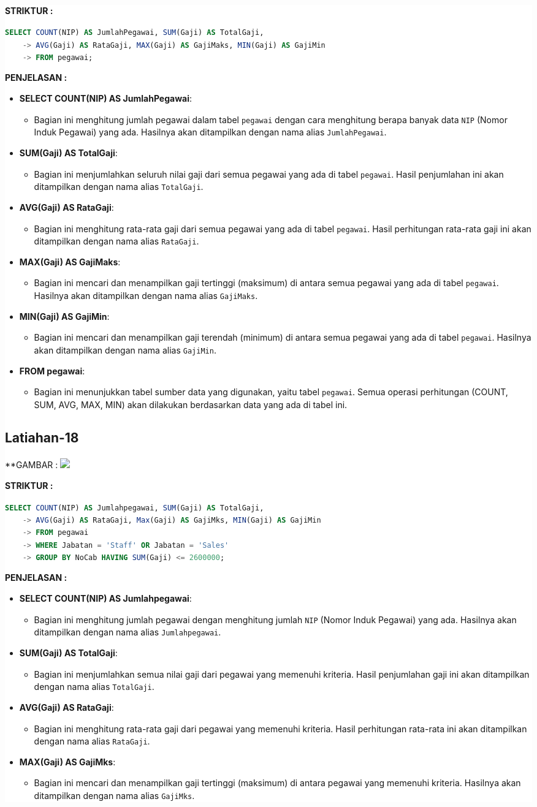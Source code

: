 **STRIKTUR :**
```sql
SELECT COUNT(NIP) AS JumlahPegawai, SUM(Gaji) AS TotalGaji,
    -> AVG(Gaji) AS RataGaji, MAX(Gaji) AS GajiMaks, MIN(Gaji) AS GajiMin
    -> FROM pegawai;
```

**PENJELASAN :** 
- **SELECT COUNT(NIP) AS JumlahPegawai**:
    - Bagian ini menghitung jumlah pegawai dalam tabel `pegawai` dengan cara menghitung berapa banyak data `NIP` (Nomor Induk Pegawai) yang ada. Hasilnya akan ditampilkan dengan nama alias `JumlahPegawai`.

- **SUM(Gaji) AS TotalGaji**:
    - Bagian ini menjumlahkan seluruh nilai gaji dari semua pegawai yang ada di tabel `pegawai`. Hasil penjumlahan ini akan ditampilkan dengan nama alias `TotalGaji`.

- **AVG(Gaji) AS RataGaji**:
    - Bagian ini menghitung rata-rata gaji dari semua pegawai yang ada di tabel `pegawai`. Hasil perhitungan rata-rata gaji ini akan ditampilkan dengan nama alias `RataGaji`.

- **MAX(Gaji) AS GajiMaks**:
    - Bagian ini mencari dan menampilkan gaji tertinggi (maksimum) di antara semua pegawai yang ada di tabel `pegawai`. Hasilnya akan ditampilkan dengan nama alias `GajiMaks`.

- **MIN(Gaji) AS GajiMin**:
    - Bagian ini mencari dan menampilkan gaji terendah (minimum) di antara semua pegawai yang ada di tabel `pegawai`. Hasilnya akan ditampilkan dengan nama alias `GajiMin`.

- **FROM pegawai**:
    - Bagian ini menunjukkan tabel sumber data yang digunakan, yaitu tabel `pegawai`. Semua operasi perhitungan (COUNT, SUM, AVG, MAX, MIN) akan dilakukan berdasarkan data yang ada di tabel ini.
## Latiahan-18
**GAMBAR : 
![](asset/ospek18.PNG)

**STRIKTUR :**
```sql
SELECT COUNT(NIP) AS Jumlahpegawai, SUM(Gaji) AS TotalGaji,
    -> AVG(Gaji) AS RataGaji, Max(Gaji) AS GajiMks, MIN(Gaji) AS GajiMin
    -> FROM pegawai
    -> WHERE Jabatan = 'Staff' OR Jabatan = 'Sales'
    -> GROUP BY NoCab HAVING SUM(Gaji) <= 2600000;
```

**PENJELASAN :** 
- **SELECT COUNT(NIP) AS Jumlahpegawai**:
    - Bagian ini menghitung jumlah pegawai dengan menghitung jumlah `NIP` (Nomor Induk Pegawai) yang ada. Hasilnya akan ditampilkan dengan nama alias `Jumlahpegawai`.

- **SUM(Gaji) AS TotalGaji**:
    - Bagian ini menjumlahkan semua nilai gaji dari pegawai yang memenuhi kriteria. Hasil penjumlahan gaji ini akan ditampilkan dengan nama alias `TotalGaji`.

- **AVG(Gaji) AS RataGaji**:
    - Bagian ini menghitung rata-rata gaji dari pegawai yang memenuhi kriteria. Hasil perhitungan rata-rata ini akan ditampilkan dengan nama alias `RataGaji`.
- **MAX(Gaji) AS GajiMks**:
    - Bagian ini mencari dan menampilkan gaji tertinggi (maksimum) di antara pegawai yang memenuhi kriteria. Hasilnya akan ditampilkan dengan nama alias `GajiMks`.
